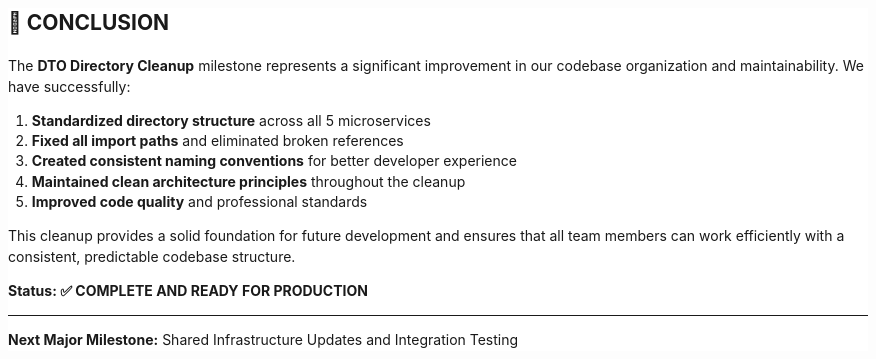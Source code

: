 ## 🎉 **CONCLUSION**

The **DTO Directory Cleanup** milestone represents a significant improvement in our codebase organization and maintainability. We have successfully:

1. **Standardized directory structure** across all 5 microservices
2. **Fixed all import paths** and eliminated broken references
3. **Created consistent naming conventions** for better developer experience
4. **Maintained clean architecture principles** throughout the cleanup
5. **Improved code quality** and professional standards

This cleanup provides a solid foundation for future development and ensures that all team members can work efficiently with a consistent, predictable codebase structure.

**Status: ✅ COMPLETE AND READY FOR PRODUCTION**

---

**Next Major Milestone:** Shared Infrastructure Updates and Integration Testing

